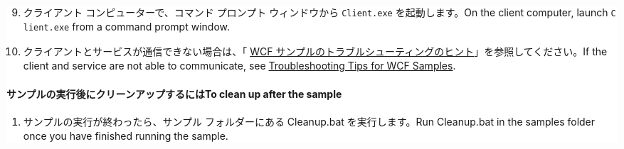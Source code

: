 9. <span data-ttu-id="8930e-194">クライアント コンピューターで、コマンド プロンプト ウィンドウから `Client.exe` を起動します。</span><span class="sxs-lookup"><span data-stu-id="8930e-194">On the client computer, launch `Client.exe` from a command prompt window.</span></span>  
  
10. <span data-ttu-id="8930e-195">クライアントとサービスが通信できない場合は、「 [WCF サンプルのトラブルシューティングのヒント](/previous-versions/dotnet/netframework-3.5/ms751511(v=vs.90))」を参照してください。</span><span class="sxs-lookup"><span data-stu-id="8930e-195">If the client and service are not able to communicate, see [Troubleshooting Tips for WCF Samples](/previous-versions/dotnet/netframework-3.5/ms751511(v=vs.90)).</span></span>  
  
#### <a name="to-clean-up-after-the-sample"></a><span data-ttu-id="8930e-196">サンプルの実行後にクリーンアップするには</span><span class="sxs-lookup"><span data-stu-id="8930e-196">To clean up after the sample</span></span>  
  
1. <span data-ttu-id="8930e-197">サンプルの実行が終わったら、サンプル フォルダーにある Cleanup.bat を実行します。</span><span class="sxs-lookup"><span data-stu-id="8930e-197">Run Cleanup.bat in the samples folder once you have finished running the sample.</span></span>
